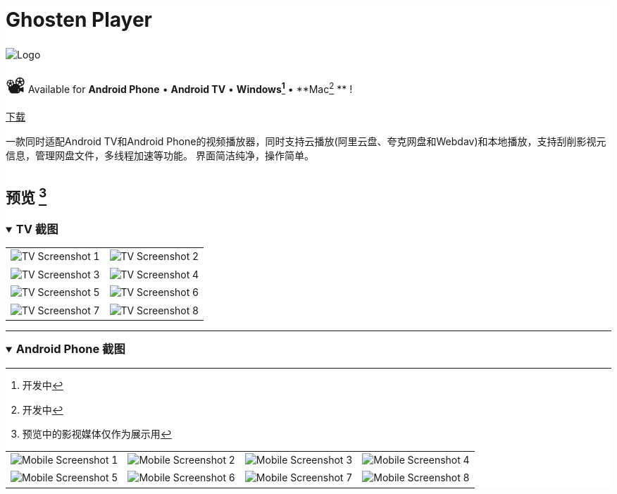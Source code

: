 # Ghosten Player

<img src="assets/images/logo.png" width="200" alt="Logo"/>

<span style="font-size: 2em">📽️</span> Available for **Android Phone** • **Android TV** • **Windows[^1]** • **Mac[^1]
** !

[下载](https://github.com/GhostenEditor/Ghosten-Player/releases/latest)

一款同时适配Android TV和Android Phone的视频播放器，同时支持云播放(阿里云盘、夸克网盘和Webdav)和本地播放，支持刮削影视元信息，管理网盘文件，多线程加速等功能。
界面简洁纯净，操作简单。

[^1]: 开发中

## 预览 [^2]

<details open>
<summary><h3 style="display: inline">TV 截图</h3></summary>

<table>
<tr>
<td><img src="https://github.com/user-attachments/assets/11e2e8c6-ee09-479d-97ce-55b8c328a69d" alt="TV Screenshot 1" width="700"/></td>
<td><img src="https://github.com/user-attachments/assets/06126725-a87c-468a-8b4e-61fe91f3b5b6" alt="TV Screenshot 2" width="700"/></td>
</tr>
<tr>
<td><img src="https://github.com/user-attachments/assets/d39b9e8c-b630-4861-b325-c38c3e8a404c" alt="TV Screenshot 3" width="700"/></td>
<td><img src="https://github.com/user-attachments/assets/c061c773-1f89-496c-86cf-04caca4a7503" alt="TV Screenshot 4" width="700"/></td>
</tr>
<tr>
<td><img src="https://github.com/user-attachments/assets/967731bc-a13c-485b-a360-b71f53da3f53" alt="TV Screenshot 5" width="700"/></td>
<td><img src="https://github.com/user-attachments/assets/45cb240a-a921-46c2-a2ce-c31e5709656a" alt="TV Screenshot 6" width="700"/></td>
</tr>
<tr>
<td><img src="https://github.com/user-attachments/assets/9a34cfa9-27b7-457e-b2ab-18b014dd57c9" alt="TV Screenshot 7" width="700"/></td>
<td><img src="https://github.com/user-attachments/assets/a43ec774-3ad1-4387-bb04-68a040bca288" alt="TV Screenshot 8" width="700"/></td>
</tr>
</table>

</details>

<hr>

<details open>
<summary><h3 style="display: inline">Android Phone 截图</h3></summary>
<table>
<tr>
<td><img src="https://github.com/user-attachments/assets/2191a341-e9ac-43e4-a79f-17ba6f979d86" alt="Mobile Screenshot 1" width="315"/></td>
<td><img src="https://github.com/user-attachments/assets/28ee59ee-0846-49f1-8ead-b16bb67be54c" alt="Mobile Screenshot 2" width="315"/></td>
<td><img src="https://github.com/user-attachments/assets/92828f5b-5a99-40ff-8f72-4fedbad0aacb" alt="Mobile Screenshot 3" width="315"/></td>
<td><img src="https://github.com/user-attachments/assets/a292ac1c-3e7a-44a9-a0a8-d4426422431f" alt="Mobile Screenshot 4" width="315"/></td>
</tr>
<tr>
<td><img src="https://github.com/user-attachments/assets/8a7d5de9-abbe-4338-8a94-2215f55dda17" alt="Mobile Screenshot 5" width="315"/></td>
<td><img src="https://github.com/user-attachments/assets/32f3d4b9-7e1b-4366-8cb5-af517dad5dcb" alt="Mobile Screenshot 6" width="315"/></td>
<td><img src="https://github.com/user-attachments/assets/34a46f8b-d22b-414c-8f8a-ef94e2044059" alt="Mobile Screenshot 7" width="315"/></td>
<td><img src="https://github.com/user-attachments/assets/a8add8a5-180e-4a4b-bec3-9f7928a8b647" alt="Mobile Screenshot 8" width="315"/></td>

[^2]: 预览中的影视媒体仅作为展示用
[^3]: 网盘由网盘提供商提供服务支持，与本项目无关
[^4]: 外置字幕支持xml、vtt、ass、srt格式
[^5]: 手机端仅作为媒体服务器的角色，能否正常播放取决于投屏端是否支持该编码格式
[^6]: 截至文档编写前，阿里云盘在未开通三方应用权益包时，会限速至512kb/s